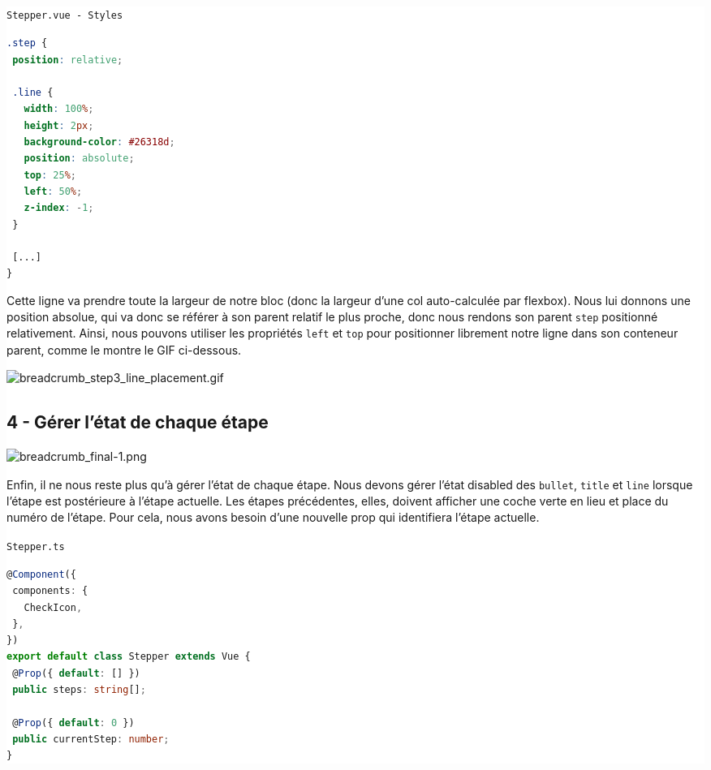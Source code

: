 `Stepper.vue - Styles`

```scss
.step {
 position: relative;

 .line {
   width: 100%;
   height: 2px;
   background-color: #26318d;
   position: absolute;
   top: 25%;
   left: 50%;
   z-index: -1;
 }

 [...]
}
```

Cette ligne va prendre toute la largeur de notre bloc (donc la largeur d’une col auto-calculée par flexbox). Nous lui donnons une position absolue, qui va donc se référer à son parent relatif le plus proche, donc nous rendons son parent `step` positionné relativement. Ainsi, nous pouvons utiliser les propriétés `left` et `top` pour positionner librement notre ligne dans son conteneur parent, comme le montre le GIF ci-dessous.

![breadcrumb_step3_line_placement.gif](/assets/img/developpement/vue_js/breadcrumb_step3_line_placement.gif)

## 4 - Gérer l’état de chaque étape

![breadcrumb_final-1.png](/assets/img/developpement/vue_js/breadcrumb_final-1.png)

Enfin, il ne nous reste plus qu’à gérer l’état de chaque étape. Nous devons gérer l’état disabled des `bullet`, `title` et `line` lorsque l’étape est postérieure à l’étape actuelle. Les étapes précédentes, elles, doivent afficher une coche verte en lieu et place du numéro de l’étape. Pour cela, nous avons besoin d’une nouvelle prop qui identifiera l’étape actuelle.

`Stepper.ts`

```typescript
@Component({
 components: {
   CheckIcon,
 },
})
export default class Stepper extends Vue {
 @Prop({ default: [] })
 public steps: string[];

 @Prop({ default: 0 })
 public currentStep: number;
}
```
